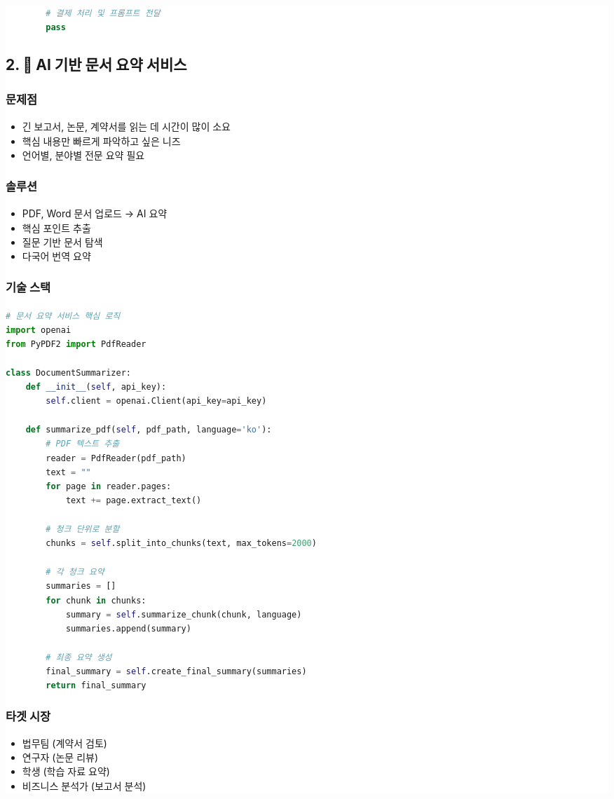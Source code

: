 ```python
        # 결제 처리 및 프롬프트 전달
        pass
```

## 2. 📝 AI 기반 문서 요약 서비스

### 문제점
- 긴 보고서, 논문, 계약서를 읽는 데 시간이 많이 소요
- 핵심 내용만 빠르게 파악하고 싶은 니즈
- 언어별, 분야별 전문 요약 필요

### 솔루션
- PDF, Word 문서 업로드 → AI 요약
- 핵심 포인트 추출
- 질문 기반 문서 탐색
- 다국어 번역 요약

### 기술 스택
```python
# 문서 요약 서비스 핵심 로직
import openai
from PyPDF2 import PdfReader

class DocumentSummarizer:
    def __init__(self, api_key):
        self.client = openai.Client(api_key=api_key)
    
    def summarize_pdf(self, pdf_path, language='ko'):
        # PDF 텍스트 추출
        reader = PdfReader(pdf_path)
        text = ""
        for page in reader.pages:
            text += page.extract_text()
        
        # 청크 단위로 분할
        chunks = self.split_into_chunks(text, max_tokens=2000)
        
        # 각 청크 요약
        summaries = []
        for chunk in chunks:
            summary = self.summarize_chunk(chunk, language)
            summaries.append(summary)
        
        # 최종 요약 생성
        final_summary = self.create_final_summary(summaries)
        return final_summary
```

### 타겟 시장
- 법무팀 (계약서 검토)
- 연구자 (논문 리뷰)
- 학생 (학습 자료 요약)
- 비즈니스 분석가 (보고서 분석)
